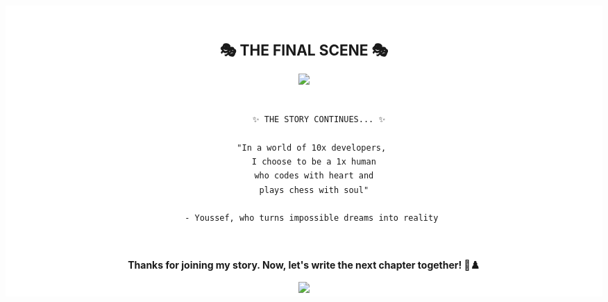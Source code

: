 <br>

<div align="center">
  <h2>🎭 <strong>THE FINAL SCENE</strong> 🎭</h2>
  
  <img src="https://user-images.githubusercontent.com/74038190/213910845-af37a709-8995-40d6-be59-724526e3c3d7.gif" width="400"/>
</div>

<br>

<div align="center">

```
      ✨ THE STORY CONTINUES... ✨

   "In a world of 10x developers,
    I choose to be a 1x human
    who codes with heart and
    plays chess with soul"

   - Youssef, who turns impossible dreams into reality
```

<br>

**Thanks for joining my story. Now, let's write the next chapter together! 🚀♟️**

</div>

<div align="center">
  <img src="https://capsule-render.vercel.app/api?type=waving&color=gradient&customColorList=0,2,2,5,30&height=150&section=footer&animation=twinkling&fontColor=fff" />
</div>
